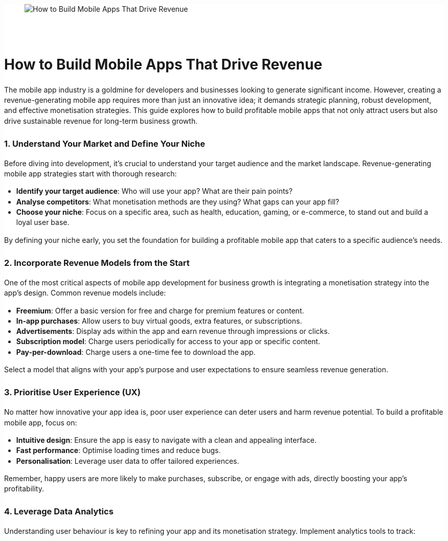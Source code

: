 
<div class="wp-block-columns alignwide is-layout-flex wp-container-core-columns-is-layout-8ba3830c wp-block-columns-is-layout-flex" style="margin-top:0;margin-bottom:0;padding-right:0;padding-left:0">
<div class="wp-block-column is-layout-flow wp-block-column-is-layout-flow" style="flex-basis:70%">
<div class="wp-block-group has-global-padding is-layout-constrained wp-block-group-is-layout-constrained"><figure class="alignwide wp-block-post-featured-image" style="padding-bottom:2vh;"><img alt="How to Build Mobile Apps That Drive Revenue" class="attachment-post-thumbnail size-post-thumbnail wp-post-image" decoding="async" fetchpriority="high" height="336" sizes="(max-width: 600px) 100vw, 600px" src="https://www.devcentrehouse.eu/blogs/wp-content/uploads/2025/01/download-5.jpeg" srcset="https://www.devcentrehouse.eu/blogs/wp-content/uploads/2025/01/download-5.jpeg 600w, https://www.devcentrehouse.eu/blogs/wp-content/uploads/2025/01/download-5-300x168.jpeg 300w" style="object-fit:cover;" width="600"/></figure>
<h1 class="alignwide wp-block-post-title has-x-large-font-size">How to Build Mobile Apps That Drive Revenue</h1>
<div aria-hidden="true" class="wp-block-spacer" style="height:var(--wp--preset--spacing--10)"></div>
</div>
<div class="wp-block-group has-global-padding is-layout-constrained wp-block-group-is-layout-constrained"><div class="entry-content alignwide wp-block-post-content has-global-padding is-layout-constrained wp-container-core-post-content-is-layout-a5dd074b wp-block-post-content-is-layout-constrained">
<p>The mobile app industry is a goldmine for developers and businesses looking to generate significant income. However, creating a revenue-generating mobile app requires more than just an innovative idea; it demands strategic planning, robust development, and effective monetisation strategies. This guide explores how to build profitable mobile apps that not only attract users but also drive sustainable revenue for long-term business growth.</p>
<h3 class="wp-block-heading">1. <strong>Understand Your Market and Define Your Niche</strong></h3>
<p>Before diving into development, it’s crucial to understand your target audience and the market landscape. Revenue-generating mobile app strategies start with thorough research:</p>
<ul class="wp-block-list">
<li><strong>Identify your target audience</strong>: Who will use your app? What are their pain points?</li>
<li><strong>Analyse competitors</strong>: What monetisation methods are they using? What gaps can your app fill?</li>
<li><strong>Choose your niche</strong>: Focus on a specific area, such as health, education, gaming, or e-commerce, to stand out and build a loyal user base.</li>
</ul>
<p>By defining your niche early, you set the foundation for building a profitable mobile app that caters to a specific audience’s needs.</p>
<h3 class="wp-block-heading">2. <strong>Incorporate Revenue Models from the Start</strong></h3>
<p>One of the most critical aspects of mobile app development for business growth is integrating a monetisation strategy into the app’s design. Common revenue models include:</p>
<ul class="wp-block-list">
<li><strong>Freemium</strong>: Offer a basic version for free and charge for premium features or content.</li>
<li><strong>In-app purchases</strong>: Allow users to buy virtual goods, extra features, or subscriptions.</li>
<li><strong>Advertisements</strong>: Display ads within the app and earn revenue through impressions or clicks.</li>
<li><strong>Subscription model</strong>: Charge users periodically for access to your app or specific content.</li>
<li><strong>Pay-per-download</strong>: Charge users a one-time fee to download the app.</li>
</ul>
<p>Select a model that aligns with your app’s purpose and user expectations to ensure seamless revenue generation.</p>
<h3 class="wp-block-heading">3. <strong>Prioritise User Experience (UX)</strong></h3>
<p>No matter how innovative your app idea is, poor user experience can deter users and harm revenue potential. To build a profitable mobile app, focus on:</p>
<ul class="wp-block-list">
<li><strong>Intuitive design</strong>: Ensure the app is easy to navigate with a clean and appealing interface.</li>
<li><strong>Fast performance</strong>: Optimise loading times and reduce bugs.</li>
<li><strong>Personalisation</strong>: Leverage user data to offer tailored experiences.</li>
</ul>
<p>Remember, happy users are more likely to make purchases, subscribe, or engage with ads, directly boosting your app’s profitability.</p>
<h3 class="wp-block-heading">4. <strong>Leverage Data Analytics</strong></h3>
<p>Understanding user behaviour is key to refining your app and its monetisation strategy. Implement analytics tools to track:</p>